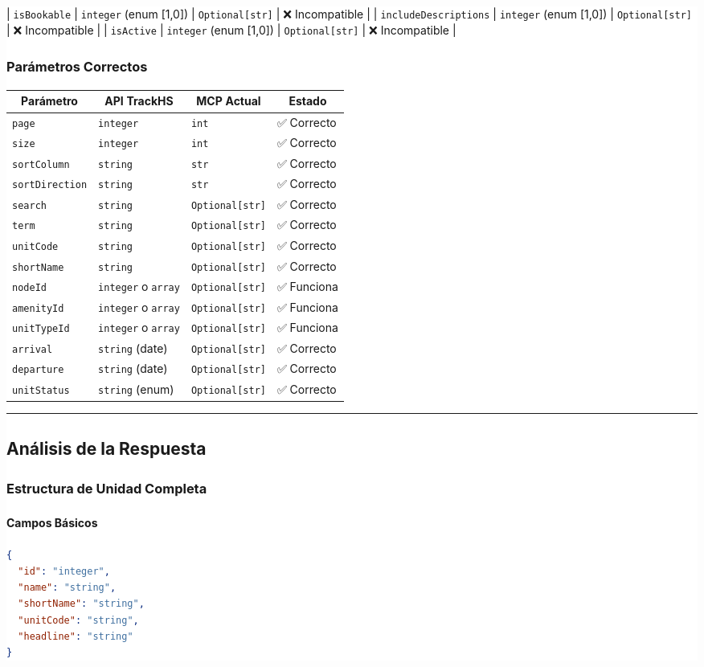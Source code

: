 | `isBookable` | `integer` (enum [1,0]) | `Optional[str]` | ❌ Incompatible |
| `includeDescriptions` | `integer` (enum [1,0]) | `Optional[str]` | ❌ Incompatible |
| `isActive` | `integer` (enum [1,0]) | `Optional[str]` | ❌ Incompatible |

### Parámetros Correctos

| Parámetro | API TrackHS | MCP Actual | Estado |
|-----------|-------------|------------|---------|
| `page` | `integer` | `int` | ✅ Correcto |
| `size` | `integer` | `int` | ✅ Correcto |
| `sortColumn` | `string` | `str` | ✅ Correcto |
| `sortDirection` | `string` | `str` | ✅ Correcto |
| `search` | `string` | `Optional[str]` | ✅ Correcto |
| `term` | `string` | `Optional[str]` | ✅ Correcto |
| `unitCode` | `string` | `Optional[str]` | ✅ Correcto |
| `shortName` | `string` | `Optional[str]` | ✅ Correcto |
| `nodeId` | `integer` o `array` | `Optional[str]` | ✅ Funciona |
| `amenityId` | `integer` o `array` | `Optional[str]` | ✅ Funciona |
| `unitTypeId` | `integer` o `array` | `Optional[str]` | ✅ Funciona |
| `arrival` | `string` (date) | `Optional[str]` | ✅ Correcto |
| `departure` | `string` (date) | `Optional[str]` | ✅ Correcto |
| `unitStatus` | `string` (enum) | `Optional[str]` | ✅ Correcto |

---

## Análisis de la Respuesta

### Estructura de Unidad Completa

#### Campos Básicos
```json
{
  "id": "integer",
  "name": "string",
  "shortName": "string",
  "unitCode": "string",
  "headline": "string"
}
```

